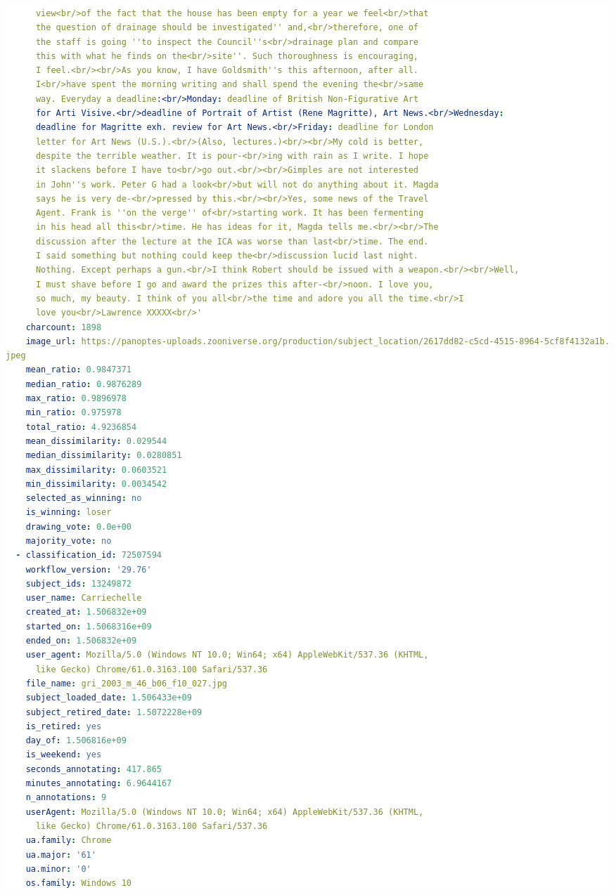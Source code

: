 ```yaml
      view<br/>of the fact that the house has been empty for a year we feel<br/>that
      the question of drainage should be investigated'' and,<br/>therefore, one of
      the staff is going ''to inspect the Council''s<br/>drainage plan and compare
      this with what he finds on the<br/>site''. Such thoroughness is encouraging,
      I feel.<br/><br/>As you know, I have Goldsmith''s this afternoon, after all.
      I<br/>have spent the morning writing and shall spend the evening the<br/>same
      way. Everyday a deadline:<br/>Monday: deadline of British Non-Figurative Art
      for Arti Visive.<br/>deadline of Portrait of Artist (Rene Magritte), Art News.<br/>Wednesday:
      deadline for Magritte exh. review for Art News.<br/>Friday: deadline for London
      letter for Art News (U.S.).<br/>(Also, lectures.)<br/><br/>My cold is better,
      despite the terrible weather. It is pour-<br/>ing with rain as I write. I hope
      it slackens before I have to<br/>go out.<br/><br/>Gimples are not interested
      in John''s work. Peter G had a look<br/>but will not do anything about it. Magda
      says he is very de-<br/>pressed by this.<br/><br/>Yes, some news of the Travel
      Agent. Frank is ''on the verge'' of<br/>starting work. It has been fermenting
      in his head all this<br/>time. He has ideas for it, Magda tells me.<br/><br/>The
      discussion after the lecture at the ICA was worse than last<br/>time. The end.
      I said something but nothing could keep the<br/>discussion lucid last night.
      Nothing. Except perhaps a gun.<br/>I think Robert should be issued with a weapon.<br/><br/>Well,
      I must shave before I go and award the prizes this after-<br/>noon. I love you,
      so much, my beauty. I think of you all<br/>the time and adore you all the time.<br/>I
      love you<br/>Lawrence XXXXX<br/>'
    charcount: 1898
    image_url: https://panoptes-uploads.zooniverse.org/production/subject_location/2617dd82-c5cd-4515-8964-5cf8f4132a1b.jpeg
    mean_ratio: 0.9847371
    median_ratio: 0.9876289
    max_ratio: 0.9896978
    min_ratio: 0.975978
    total_ratio: 4.9236854
    mean_dissimilarity: 0.029544
    median_dissimilarity: 0.0280851
    max_dissimilarity: 0.0603521
    min_dissimilarity: 0.0034542
    selected_as_winning: no
    is_winning: loser
    drawing_vote: 0.0e+00
    majority_vote: no
  - classification_id: 72507594
    workflow_version: '29.76'
    subject_ids: 13249872
    user_name: Carriechelle
    created_at: 1.506832e+09
    started_on: 1.5068316e+09
    ended_on: 1.506832e+09
    user_agent: Mozilla/5.0 (Windows NT 10.0; Win64; x64) AppleWebKit/537.36 (KHTML,
      like Gecko) Chrome/61.0.3163.100 Safari/537.36
    file_name: gri_2003_m_46_b06_f10_027.jpg
    subject_loaded_date: 1.506433e+09
    subject_retired_date: 1.5072228e+09
    is_retired: yes
    day_of: 1.506816e+09
    is_weekend: yes
    seconds_annotating: 417.865
    minutes_annotating: 6.9644167
    n_annotations: 9
    userAgent: Mozilla/5.0 (Windows NT 10.0; Win64; x64) AppleWebKit/537.36 (KHTML,
      like Gecko) Chrome/61.0.3163.100 Safari/537.36
    ua.family: Chrome
    ua.major: '61'
    ua.minor: '0'
    os.family: Windows 10
```